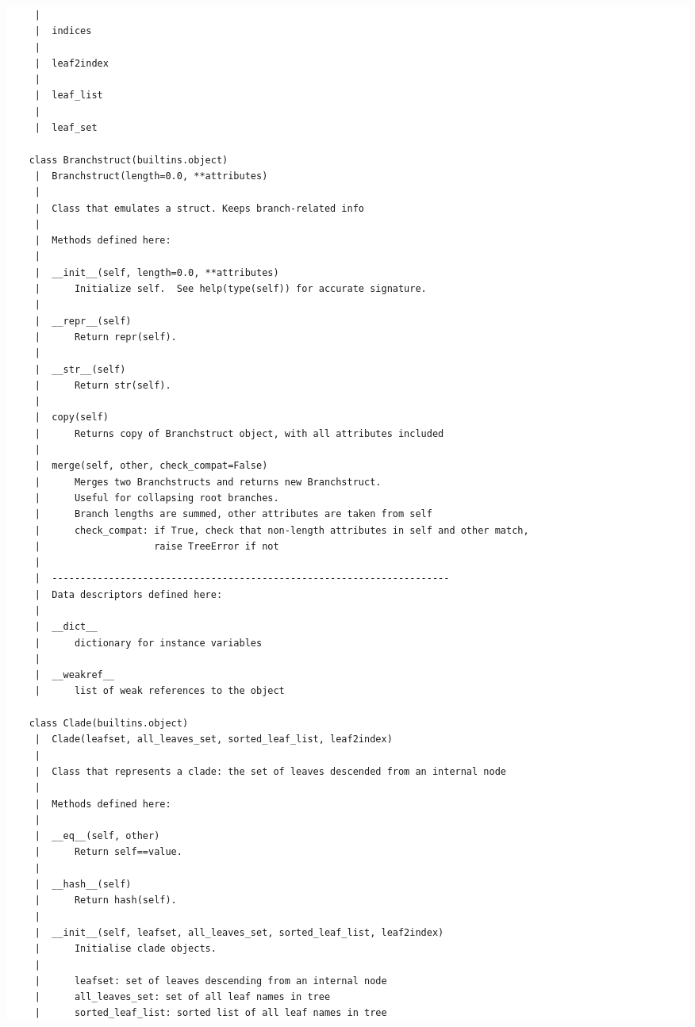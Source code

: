 ```
     |
     |  indices
     |
     |  leaf2index
     |
     |  leaf_list
     |
     |  leaf_set

    class Branchstruct(builtins.object)
     |  Branchstruct(length=0.0, **attributes)
     |
     |  Class that emulates a struct. Keeps branch-related info
     |
     |  Methods defined here:
     |
     |  __init__(self, length=0.0, **attributes)
     |      Initialize self.  See help(type(self)) for accurate signature.
     |
     |  __repr__(self)
     |      Return repr(self).
     |
     |  __str__(self)
     |      Return str(self).
     |
     |  copy(self)
     |      Returns copy of Branchstruct object, with all attributes included
     |
     |  merge(self, other, check_compat=False)
     |      Merges two Branchstructs and returns new Branchstruct.
     |      Useful for collapsing root branches.
     |      Branch lengths are summed, other attributes are taken from self
     |      check_compat: if True, check that non-length attributes in self and other match,
     |                    raise TreeError if not
     |
     |  ----------------------------------------------------------------------
     |  Data descriptors defined here:
     |
     |  __dict__
     |      dictionary for instance variables
     |
     |  __weakref__
     |      list of weak references to the object

    class Clade(builtins.object)
     |  Clade(leafset, all_leaves_set, sorted_leaf_list, leaf2index)
     |
     |  Class that represents a clade: the set of leaves descended from an internal node
     |
     |  Methods defined here:
     |
     |  __eq__(self, other)
     |      Return self==value.
     |
     |  __hash__(self)
     |      Return hash(self).
     |
     |  __init__(self, leafset, all_leaves_set, sorted_leaf_list, leaf2index)
     |      Initialise clade objects.
     |
     |      leafset: set of leaves descending from an internal node
     |      all_leaves_set: set of all leaf names in tree
     |      sorted_leaf_list: sorted list of all leaf names in tree
```